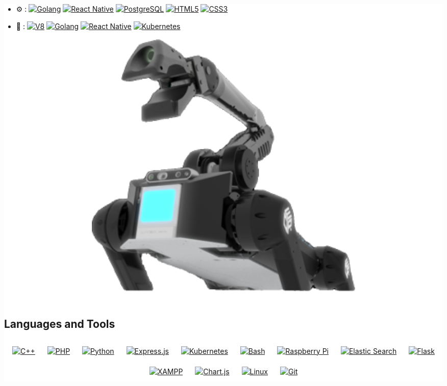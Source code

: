 
- ⚙️ :
  [![Golang](https://img.shields.io/badge/-Golang-02569B?logo=go&logoColor=00ACC1)]()
  [![React Native](https://img.shields.io/badge/React_Native-20232A?logo=react&logoColor=61DAFB)]()
  [![PostgreSQL](https://img.shields.io/badge/-PostgreSQL-336791?style=plastic&logo=postgresql)]()
  [![HTML5](https://img.shields.io/badge/-HTML5-E34F26?style=plastic&logo=html5&logoColor=white)]()
  [![CSS3](https://img.shields.io/badge/-CSS3-1572B6?style=plastic&logo=css3)]()
  
  

- 🌱 :
  [![V8](https://img.shields.io/badge/-V8-3DDC84?logo=v8&logoColor=4788F4)]()
  [![Golang](https://img.shields.io/badge/-Golang-02569B?logo=go&logoColor=00ACC1)]()
  [![React Native](https://img.shields.io/badge/React_Native-20232A?logo=react&logoColor=61DAFB)]()
  [![Kubernetes](https://img.shields.io/badge/-Kubernetes-F5F5F5?logo=Kubernetes&logoColor=316CE6)]()  
</td>

<td align="center" valign="top" width="50%">
  <div align="center">
  <img src="https://github.com/JadeBalance-AI/.github/blob/master/profile/picture/aidog2.png" align="center" style="width: 60%" />
  </div>  
</td>
</tr>

</table>  

<br/>  


## Languages and Tools  
<div align="center">  
<a href="https://www.cplusplus.com/" target="_blank"><img style="margin: 10px" src="https://profilinator.rishav.dev/skills-assets/cplusplus-original.svg" alt="C++" height="50" /></a>  
<a href="https://www.php.net/" target="_blank"><img style="margin: 10px" src="https://profilinator.rishav.dev/skills-assets/php-original.svg" alt="PHP" height="50" /></a>  
<a href="https://www.python.org/" target="_blank"><img style="margin: 10px" src="https://profilinator.rishav.dev/skills-assets/python-original.svg" alt="Python" height="50" /></a>  
<a href="https://expressjs.com/" target="_blank"><img style="margin: 10px" src="https://profilinator.rishav.dev/skills-assets/express-original-wordmark.svg" alt="Express.js" height="50" /></a>  
<a href="https://kubernetes.io/" target="_blank"><img style="margin: 10px" src="https://profilinator.rishav.dev/skills-assets/kubernetes-icon.svg" alt="Kubernetes" height="50" /></a>  
<a href="https://www.gnu.org/software/bash/" target="_blank"><img style="margin: 10px" src="https://profilinator.rishav.dev/skills-assets/gnu_bash-icon.svg" alt="Bash" height="50" /></a>  
<a href="https://www.raspberrypi.org/" target="_blank"><img style="margin: 10px" src="https://profilinator.rishav.dev/skills-assets/raspberrypi.png" alt="Raspberry Pi" height="50" /></a>  
<a href="https://www.elastic.co/" target="_blank"><img style="margin: 10px" src="https://profilinator.rishav.dev/skills-assets/elasticsearch.png" alt="Elastic Search" height="50" /></a>  
<a href="https://flask.palletsprojects.com/" target="_blank"><img style="margin: 10px" src="https://profilinator.rishav.dev/skills-assets/flask.png" alt="Flask" height="50" /></a>  
<a href="https://www.apachefriends.org/" target="_blank"><img style="margin: 10px" src="https://profilinator.rishav.dev/skills-assets/xampp.png" alt="XAMPP" height="50" /></a>  
<a href="https://www.chartjs.org/" target="_blank"><img style="margin: 10px" src="https://profilinator.rishav.dev/skills-assets/logo-title.svg" alt="Chart.js" height="50" /></a>  
<a href="https://www.linux.org/" target="_blank"><img style="margin: 10px" src="https://profilinator.rishav.dev/skills-assets/linux-original.svg" alt="Linux" height="50" /></a>  
<a href="https://github.com/" target="_blank"><img style="margin: 10px" src="https://profilinator.rishav.dev/skills-assets/git-scm-icon.svg" alt="Git" height="50" /></a>  
